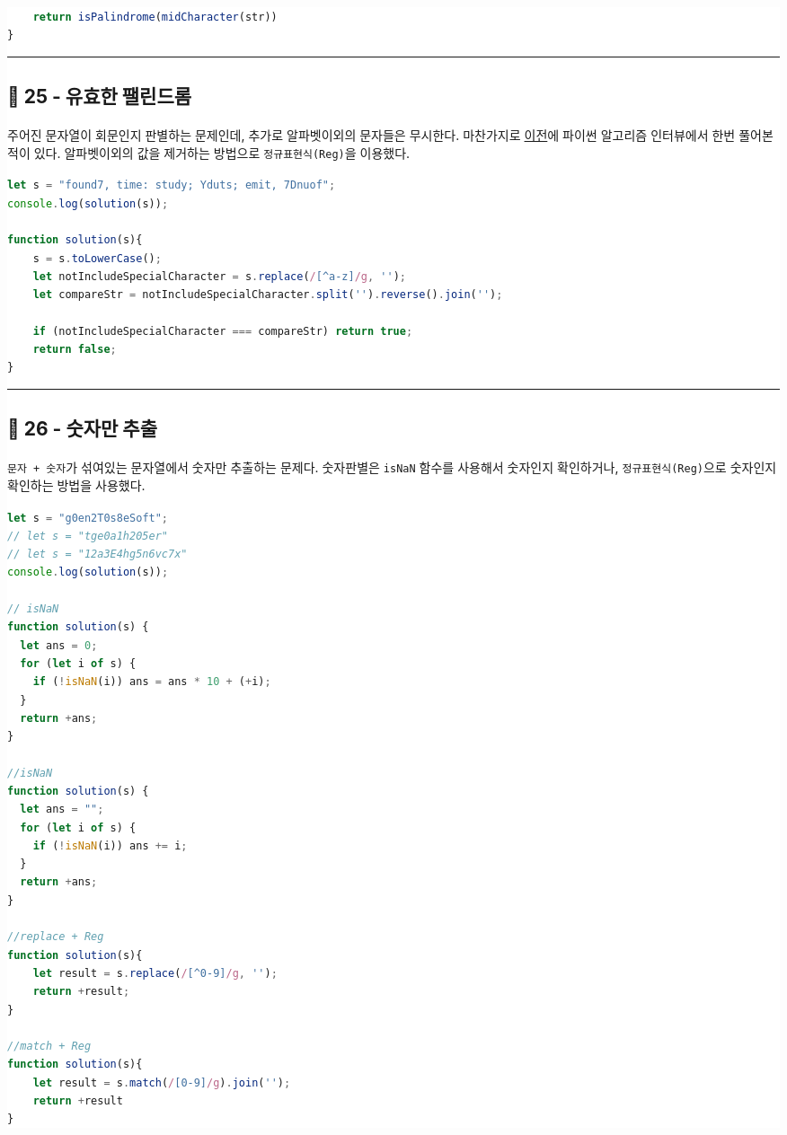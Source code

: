 ```javascript
    return isPalindrome(midCharacter(str))
}
```

---
## 📍 25 - 유효한 팰린드롬
주어진 문자열이 회문인지 판별하는 문제인데, 추가로 알파벳이외의 문자들은 무시한다. 마찬가지로 <a href='https://ywtechit.tistory.com/34'>이전</a>에 파이썬 알고리즘 인터뷰에서 한번 풀어본적이 있다. 알파벳이외의 값을 제거하는 방법으로 `정규표현식(Reg)`을 이용했다.

```javascript
let s = "found7, time: study; Yduts; emit, 7Dnuof";
console.log(solution(s));

function solution(s){
    s = s.toLowerCase();
    let notIncludeSpecialCharacter = s.replace(/[^a-z]/g, '');
    let compareStr = notIncludeSpecialCharacter.split('').reverse().join('');
    
    if (notIncludeSpecialCharacter === compareStr) return true;
    return false;
}
```

---
## 📍 26 - 숫자만 추출
`문자 + 숫자`가 섞여있는 문자열에서 숫자만 추출하는 문제다. 숫자판별은 `isNaN` 함수를 사용해서 숫자인지 확인하거나, `정규표현식(Reg)`으로 숫자인지 확인하는 방법을 사용했다.

```javascript
let s = "g0en2T0s8eSoft";
// let s = "tge0a1h205er"
// let s = "12a3E4hg5n6vc7x"
console.log(solution(s));

// isNaN
function solution(s) {
  let ans = 0;
  for (let i of s) {
    if (!isNaN(i)) ans = ans * 10 + (+i);
  }
  return +ans;
}

//isNaN
function solution(s) {
  let ans = "";
  for (let i of s) {
    if (!isNaN(i)) ans += i;
  }
  return +ans;
}

//replace + Reg
function solution(s){
    let result = s.replace(/[^0-9]/g, '');
    return +result;
}

//match + Reg
function solution(s){
    let result = s.match(/[0-9]/g).join('');
    return +result
}
```